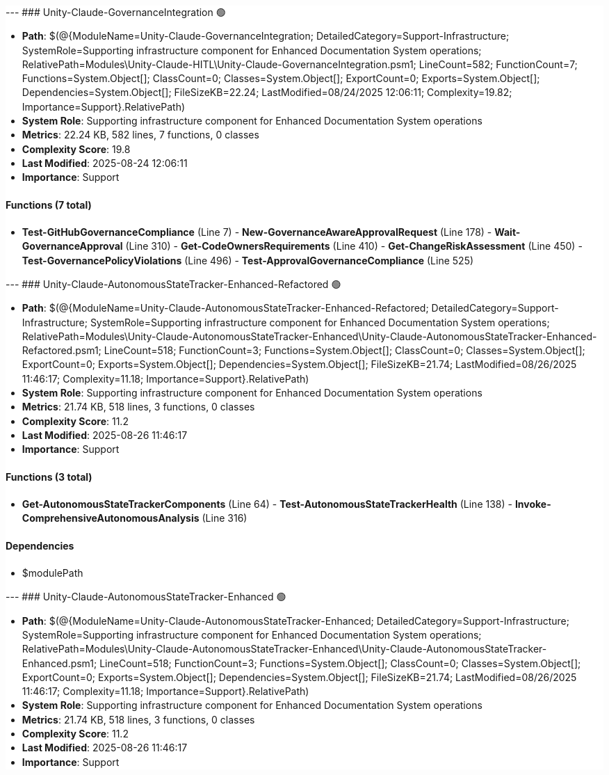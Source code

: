 

--- ### Unity-Claude-GovernanceIntegration 🟢
- **Path**: $(@{ModuleName=Unity-Claude-GovernanceIntegration; DetailedCategory=Support-Infrastructure; SystemRole=Supporting infrastructure component for Enhanced Documentation System operations; RelativePath=Modules\Unity-Claude-HITL\Unity-Claude-GovernanceIntegration.psm1; LineCount=582; FunctionCount=7; Functions=System.Object[]; ClassCount=0; Classes=System.Object[]; ExportCount=0; Exports=System.Object[]; Dependencies=System.Object[]; FileSizeKB=22.24; LastModified=08/24/2025 12:06:11; Complexity=19.82; Importance=Support}.RelativePath)
- **System Role**: Supporting infrastructure component for Enhanced Documentation System operations
- **Metrics**: 22.24 KB, 582 lines, 7 functions, 0 classes
- **Complexity Score**: 19.8
- **Last Modified**: 2025-08-24 12:06:11
- **Importance**: Support

#### Functions (7 total)
- **Test-GitHubGovernanceCompliance** (Line 7) - **New-GovernanceAwareApprovalRequest** (Line 178) - **Wait-GovernanceApproval** (Line 310) - **Get-CodeOwnersRequirements** (Line 410) - **Get-ChangeRiskAssessment** (Line 450) - **Test-GovernancePolicyViolations** (Line 496) - **Test-ApprovalGovernanceCompliance** (Line 525)







--- ### Unity-Claude-AutonomousStateTracker-Enhanced-Refactored 🟢
- **Path**: $(@{ModuleName=Unity-Claude-AutonomousStateTracker-Enhanced-Refactored; DetailedCategory=Support-Infrastructure; SystemRole=Supporting infrastructure component for Enhanced Documentation System operations; RelativePath=Modules\Unity-Claude-AutonomousStateTracker-Enhanced\Unity-Claude-AutonomousStateTracker-Enhanced-Refactored.psm1; LineCount=518; FunctionCount=3; Functions=System.Object[]; ClassCount=0; Classes=System.Object[]; ExportCount=0; Exports=System.Object[]; Dependencies=System.Object[]; FileSizeKB=21.74; LastModified=08/26/2025 11:46:17; Complexity=11.18; Importance=Support}.RelativePath)
- **System Role**: Supporting infrastructure component for Enhanced Documentation System operations
- **Metrics**: 21.74 KB, 518 lines, 3 functions, 0 classes
- **Complexity Score**: 11.2
- **Last Modified**: 2025-08-26 11:46:17
- **Importance**: Support

#### Functions (3 total)
- **Get-AutonomousStateTrackerComponents** (Line 64) - **Test-AutonomousStateTrackerHealth** (Line 138) - **Invoke-ComprehensiveAutonomousAnalysis** (Line 316)



#### Dependencies
- $modulePath



--- ### Unity-Claude-AutonomousStateTracker-Enhanced 🟢
- **Path**: $(@{ModuleName=Unity-Claude-AutonomousStateTracker-Enhanced; DetailedCategory=Support-Infrastructure; SystemRole=Supporting infrastructure component for Enhanced Documentation System operations; RelativePath=Modules\Unity-Claude-AutonomousStateTracker-Enhanced\Unity-Claude-AutonomousStateTracker-Enhanced.psm1; LineCount=518; FunctionCount=3; Functions=System.Object[]; ClassCount=0; Classes=System.Object[]; ExportCount=0; Exports=System.Object[]; Dependencies=System.Object[]; FileSizeKB=21.74; LastModified=08/26/2025 11:46:17; Complexity=11.18; Importance=Support}.RelativePath)
- **System Role**: Supporting infrastructure component for Enhanced Documentation System operations
- **Metrics**: 21.74 KB, 518 lines, 3 functions, 0 classes
- **Complexity Score**: 11.2
- **Last Modified**: 2025-08-26 11:46:17
- **Importance**: Support
